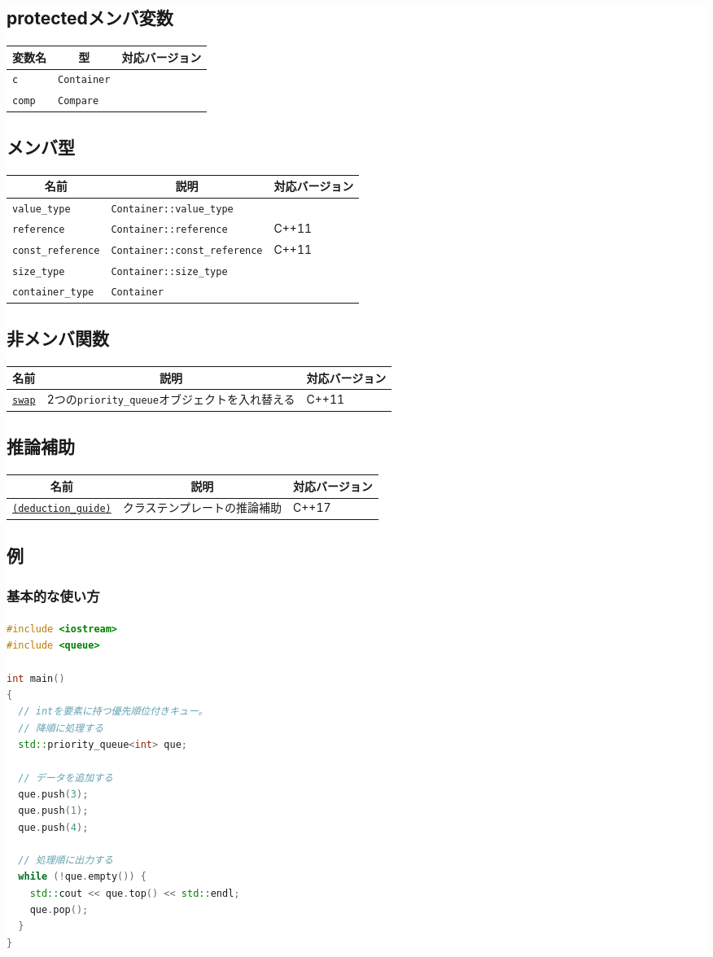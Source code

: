 
## protectedメンバ変数

| 変数名 | 型 | 対応バージョン |
|--------|-------------|-------|
| `c`    | `Container` | |
| `comp` | `Compare`   | |


## メンバ型

| 名前 | 説明 | 対応バージョン |
|-------------------|------------------------------|-------|
| `value_type`      | `Container::value_type`      | |
| `reference`       | `Container::reference`       | C++11 |
| `const_reference` | `Container::const_reference` | C++11 |
| `size_type`       | `Container::size_type`       | |
| `container_type`  | `Container`                  | |


## 非メンバ関数

| 名前 | 説明 | 対応バージョン |
|-----------------------------------------|-----------------------------------------------|-------|
| [`swap`](priority_queue/swap_free.md) | 2つの`priority_queue`オブジェクトを入れ替える | C++11 |


## 推論補助

| 名前 | 説明 | 対応バージョン |
|---------------------------------------------|------------------------------------|-------|
| [`(deduction_guide)`](priority_queue/op_deduction_guide.md) | クラステンプレートの推論補助 | C++17 |


## 例
### 基本的な使い方
```cpp example
#include <iostream>
#include <queue>

int main()
{
  // intを要素に持つ優先順位付きキュー。
  // 降順に処理する
  std::priority_queue<int> que;

  // データを追加する
  que.push(3);
  que.push(1);
  que.push(4);

  // 処理順に出力する
  while (!que.empty()) {
    std::cout << que.top() << std::endl;
    que.pop();
  }
}
```